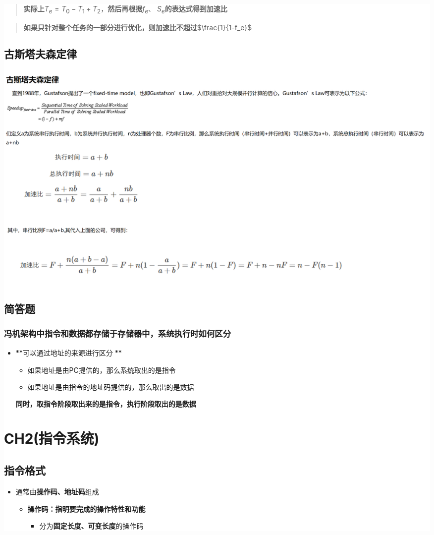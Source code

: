 > **实际上**$T_e=T_0-T_1+T_2$，**然后再根据**$f_e$、 $S_e$**的表达式得到加速比**

> **如果只针对整个任务的一部分进行优化，则加速比不超过**$\frac{1}{1-f_e}$

## 古斯塔夫森定律

![](pics/pic8.png)

## 简答题

### 冯机架构中指令和数据都存储于存储器中，系统执行时如何区分

* **可以通过地址的来源进行区分 **

  * 如果地址是由PC提供的，那么系统取出的是指令

  * 如果地址是由指令的地址码提供的，那么取出的是数据 

  
  **同时，取指令阶段取出来的是指令，执行阶段取出的是数据**

# CH2(指令系统)

## 指令格式

* 通常由**操作码、地址码**组成

  * **操作码：指明要完成的操作特性和功能**

    * 分为**固定长度、可变长度**的操作码

